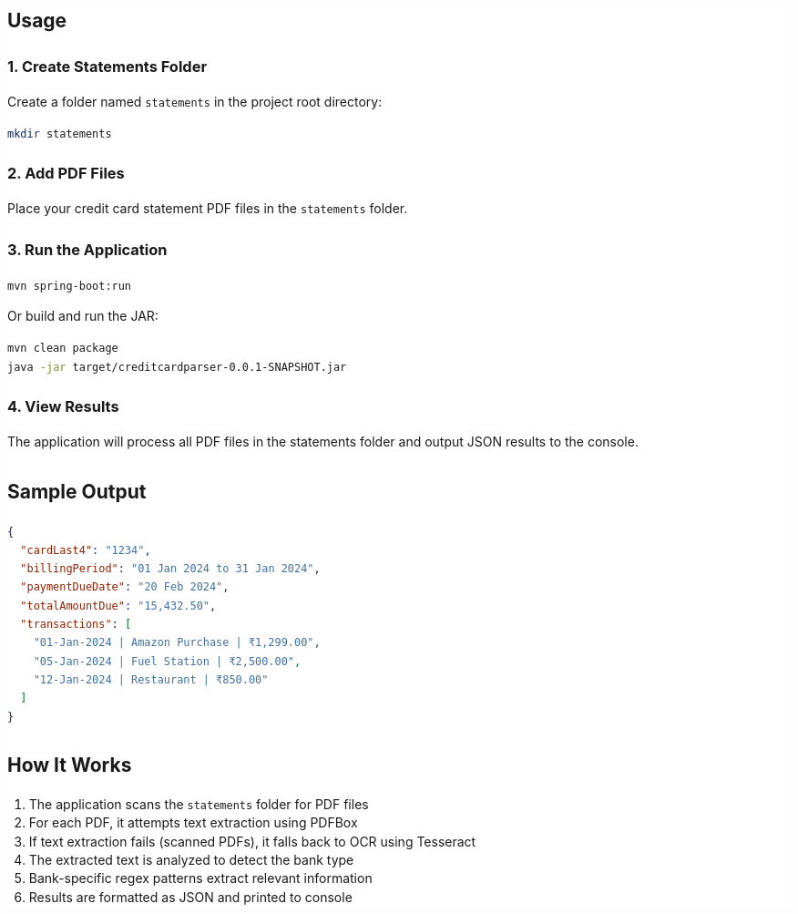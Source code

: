 ## Usage

### 1. Create Statements Folder

Create a folder named `statements` in the project root directory:

```bash
mkdir statements
```

### 2. Add PDF Files

Place your credit card statement PDF files in the `statements` folder.

### 3. Run the Application

```bash
mvn spring-boot:run
```

Or build and run the JAR:

```bash
mvn clean package
java -jar target/creditcardparser-0.0.1-SNAPSHOT.jar
```

### 4. View Results

The application will process all PDF files in the statements folder and output JSON results to the console.

## Sample Output

```json
{
  "cardLast4": "1234",
  "billingPeriod": "01 Jan 2024 to 31 Jan 2024",
  "paymentDueDate": "20 Feb 2024",
  "totalAmountDue": "15,432.50",
  "transactions": [
    "01-Jan-2024 | Amazon Purchase | ₹1,299.00",
    "05-Jan-2024 | Fuel Station | ₹2,500.00",
    "12-Jan-2024 | Restaurant | ₹850.00"
  ]
}
```

## How It Works

1. The application scans the `statements` folder for PDF files
2. For each PDF, it attempts text extraction using PDFBox
3. If text extraction fails (scanned PDFs), it falls back to OCR using Tesseract
4. The extracted text is analyzed to detect the bank type
5. Bank-specific regex patterns extract relevant information
6. Results are formatted as JSON and printed to console
